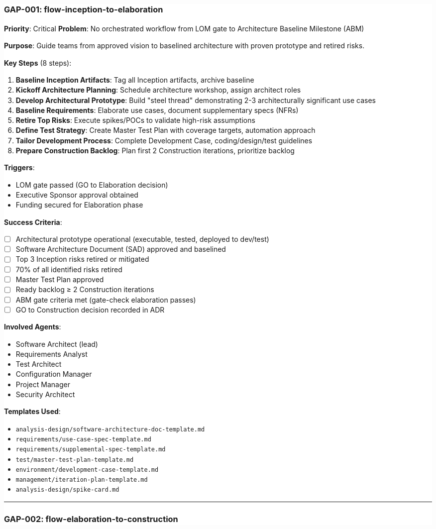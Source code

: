 ### GAP-001: flow-inception-to-elaboration

**Priority**: Critical
**Problem**: No orchestrated workflow from LOM gate to Architecture Baseline Milestone (ABM)

**Purpose**: Guide teams from approved vision to baselined architecture with proven prototype and retired risks.

**Key Steps** (8 steps):
1. **Baseline Inception Artifacts**: Tag all Inception artifacts, archive baseline
2. **Kickoff Architecture Planning**: Schedule architecture workshop, assign architect roles
3. **Develop Architectural Prototype**: Build "steel thread" demonstrating 2-3 architecturally significant use cases
4. **Baseline Requirements**: Elaborate use cases, document supplementary specs (NFRs)
5. **Retire Top Risks**: Execute spikes/POCs to validate high-risk assumptions
6. **Define Test Strategy**: Create Master Test Plan with coverage targets, automation approach
7. **Tailor Development Process**: Complete Development Case, coding/design/test guidelines
8. **Prepare Construction Backlog**: Plan first 2 Construction iterations, prioritize backlog

**Triggers**:
- LOM gate passed (GO to Elaboration decision)
- Executive Sponsor approval obtained
- Funding secured for Elaboration phase

**Success Criteria**:
- [ ] Architectural prototype operational (executable, tested, deployed to dev/test)
- [ ] Software Architecture Document (SAD) approved and baselined
- [ ] Top 3 Inception risks retired or mitigated
- [ ] 70% of all identified risks retired
- [ ] Master Test Plan approved
- [ ] Ready backlog ≥ 2 Construction iterations
- [ ] ABM gate criteria met (gate-check elaboration passes)
- [ ] GO to Construction decision recorded in ADR

**Involved Agents**:
- Software Architect (lead)
- Requirements Analyst
- Test Architect
- Configuration Manager
- Project Manager
- Security Architect

**Templates Used**:
- `analysis-design/software-architecture-doc-template.md`
- `requirements/use-case-spec-template.md`
- `requirements/supplemental-spec-template.md`
- `test/master-test-plan-template.md`
- `environment/development-case-template.md`
- `management/iteration-plan-template.md`
- `analysis-design/spike-card.md`

---

### GAP-002: flow-elaboration-to-construction
